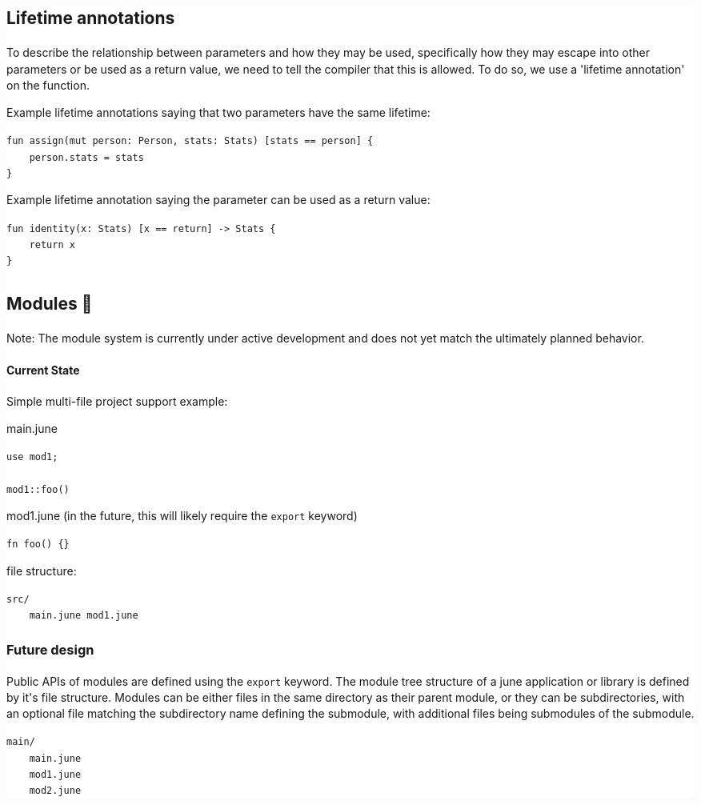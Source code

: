 ## Lifetime annotations    

To describe the relationship between parameters and how they may be used, specifically how they may escape into other parameters or be used as a return value, we need to tell the compiler that this is allowed. To do so, we use a 'lifetime annotation' on the function.

Example lifetime annotations saying that two parameters have the same lifetime:
```
fun assign(mut person: Person, stats: Stats) [stats == person] {
    person.stats = stats
}
```

Example lifetime annotation saying the parameter can be used as a return value:
```
fun identity(x: Stats) [x == return] -> Stats {
    return x
}
```

##  Modules :pie:

Note: The module system is currently under active development and does not yet match the ultimately planned behavior.

#### Current State

Simple multi-file project support example:

main.june
```
use mod1;

mod1::foo()
```

mod1.june (in the future, this will likely require the `export` keyword)
```
fn foo() {}
```

file structure:
```
src/
    main.june mod1.june
```

### Future design
Public APIs of modules are defined using the `export` keyword. The module tree structure of a june application or library is defined by it's file structure. Modules can be either files in the same directory as their parent module, or they can be subdirectories, with an optional file matching the subdirectory name defining the submodule, with additional files being submodules of the submodule.


```
main/
    main.june
    mod1.june
    mod2.june
```

